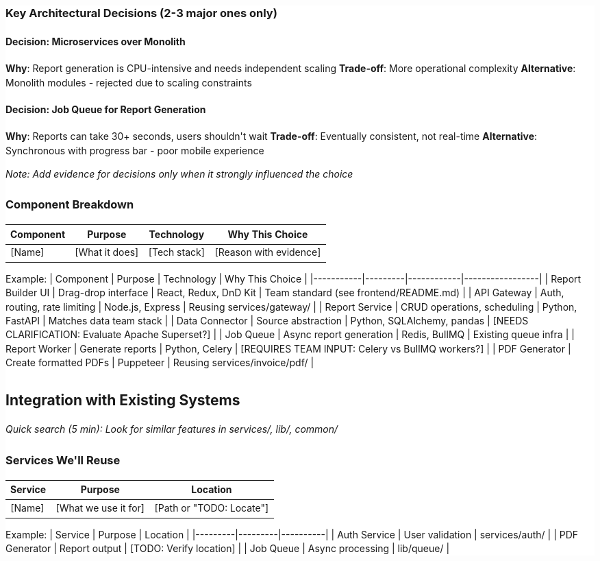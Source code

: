 ### Key Architectural Decisions (2-3 major ones only)

#### Decision: Microservices over Monolith
**Why**: Report generation is CPU-intensive and needs independent scaling
**Trade-off**: More operational complexity
**Alternative**: Monolith modules - rejected due to scaling constraints

#### Decision: Job Queue for Report Generation  
**Why**: Reports can take 30+ seconds, users shouldn't wait
**Trade-off**: Eventually consistent, not real-time
**Alternative**: Synchronous with progress bar - poor mobile experience

*Note: Add evidence for decisions only when it strongly influenced the choice*

### Component Breakdown

| Component | Purpose | Technology | Why This Choice |
|-----------|---------|------------|-----------------|
| [Name] | [What it does] | [Tech stack] | [Reason with evidence] |

Example:
| Component | Purpose | Technology | Why This Choice |
|-----------|---------|------------|-----------------|
| Report Builder UI | Drag-drop interface | React, Redux, DnD Kit | Team standard (see frontend/README.md) |
| API Gateway | Auth, routing, rate limiting | Node.js, Express | Reusing services/gateway/ |
| Report Service | CRUD operations, scheduling | Python, FastAPI | Matches data team stack |
| Data Connector | Source abstraction | Python, SQLAlchemy, pandas | [NEEDS CLARIFICATION: Evaluate Apache Superset?] |
| Job Queue | Async report generation | Redis, BullMQ | Existing queue infra |
| Report Worker | Generate reports | Python, Celery | [REQUIRES TEAM INPUT: Celery vs BullMQ workers?] |
| PDF Generator | Create formatted PDFs | Puppeteer | Reusing services/invoice/pdf/ |

## Integration with Existing Systems

*Quick search (5 min): Look for similar features in services/, lib/, common/*

### Services We'll Reuse
| Service | Purpose | Location |
|---------|---------|----------|
| [Name] | [What we use it for] | [Path or "TODO: Locate"] |

Example:
| Service | Purpose | Location |
|---------|---------|----------|
| Auth Service | User validation | services/auth/ |
| PDF Generator | Report output | [TODO: Verify location] |
| Job Queue | Async processing | lib/queue/ |
